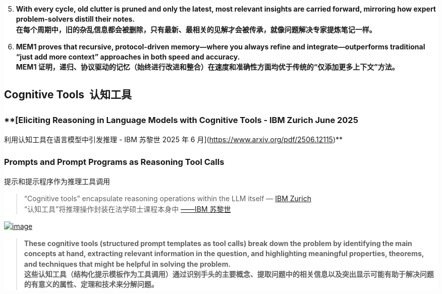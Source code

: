 5. **With every cycle, old clutter is pruned and only the latest, most relevant insights are carried forward, mirroring how expert problem-solvers distill their notes.  
    在每个周期中，旧的杂乱信息都会被删除，只有最新、最相关的见解才会被传承，就像问题解决专家提炼笔记一样。**
    
6. **MEM1 proves that recursive, protocol-driven memory—where you always refine and integrate—outperforms traditional “just add more context” approaches in both speed and accuracy.  
    MEM1 证明，递归、协议驱动的记忆（始终进行改进和整合）在速度和准确性方面均优于传统的“仅添加更多上下文”方法。**
    

## Cognitive Tools  认知工具

[](https://github.com/KashiwaByte/Context-Engineering-Chinese-Bilingual/blob/main/README.md#cognitive-tools)

### **[Eliciting Reasoning in Language Models with Cognitive Tools - IBM Zurich June 2025  
利用认知工具在语言模型中引发推理 - IBM 苏黎世 2025 年 6 月](https://www.arxiv.org/pdf/2506.12115)**

[](https://github.com/KashiwaByte/Context-Engineering-Chinese-Bilingual/blob/main/README.md#eliciting-reasoning-in-language-models-with-cognitive-tools---ibm-zurich-june-2025)

### Prompts and Prompt Programs as Reasoning Tool Calls  
提示和提示程序作为推理工具调用

[](https://github.com/KashiwaByte/Context-Engineering-Chinese-Bilingual/blob/main/README.md#prompts-and-prompt-programs-as-reasoning-tool-calls)

> “Cognitive tools” encapsulate reasoning operations within the LLM itself — [IBM Zurich](https://www.arxiv.org/pdf/2506.12115)  
> “认知工具”将推理操作封装在法学硕士课程本身中 [——IBM 苏黎世](https://www.arxiv.org/pdf/2506.12115)

[![image](https://private-user-images.githubusercontent.com/208424706/461724761-cd06c3f5-5a0b-4ee7-bbba-2f9f243f70ae.png?jwt=eyJhbGciOiJIUzI1NiIsInR5cCI6IkpXVCJ9.eyJpc3MiOiJnaXRodWIuY29tIiwiYXVkIjoicmF3LmdpdGh1YnVzZXJjb250ZW50LmNvbSIsImtleSI6ImtleTUiLCJleHAiOjE3NTE3MDg1NzIsIm5iZiI6MTc1MTcwODI3MiwicGF0aCI6Ii8yMDg0MjQ3MDYvNDYxNzI0NzYxLWNkMDZjM2Y1LTVhMGItNGVlNy1iYmJhLTJmOWYyNDNmNzBhZS5wbmc_WC1BbXotQWxnb3JpdGhtPUFXUzQtSE1BQy1TSEEyNTYmWC1BbXotQ3JlZGVudGlhbD1BS0lBVkNPRFlMU0E1M1BRSzRaQSUyRjIwMjUwNzA1JTJGdXMtZWFzdC0xJTJGczMlMkZhd3M0X3JlcXVlc3QmWC1BbXotRGF0ZT0yMDI1MDcwNVQwOTM3NTJaJlgtQW16LUV4cGlyZXM9MzAwJlgtQW16LVNpZ25hdHVyZT0yMGM3NWYzYWFkYmJiYmYyMGJjMGQ4ZGExZTQ5NDc0Y2M5MDIwOWVhNDBjZDhhNWE4MjU1OGRjNTc1ZDFiMzI0JlgtQW16LVNpZ25lZEhlYWRlcnM9aG9zdCJ9.BoHcz-gdU_HBKFy7OSAW-6lM-w-c40Ub1d1dOburfgg)](https://private-user-images.githubusercontent.com/208424706/461724761-cd06c3f5-5a0b-4ee7-bbba-2f9f243f70ae.png?jwt=eyJhbGciOiJIUzI1NiIsInR5cCI6IkpXVCJ9.eyJpc3MiOiJnaXRodWIuY29tIiwiYXVkIjoicmF3LmdpdGh1YnVzZXJjb250ZW50LmNvbSIsImtleSI6ImtleTUiLCJleHAiOjE3NTE3MDg1NzIsIm5iZiI6MTc1MTcwODI3MiwicGF0aCI6Ii8yMDg0MjQ3MDYvNDYxNzI0NzYxLWNkMDZjM2Y1LTVhMGItNGVlNy1iYmJhLTJmOWYyNDNmNzBhZS5wbmc_WC1BbXotQWxnb3JpdGhtPUFXUzQtSE1BQy1TSEEyNTYmWC1BbXotQ3JlZGVudGlhbD1BS0lBVkNPRFlMU0E1M1BRSzRaQSUyRjIwMjUwNzA1JTJGdXMtZWFzdC0xJTJGczMlMkZhd3M0X3JlcXVlc3QmWC1BbXotRGF0ZT0yMDI1MDcwNVQwOTM3NTJaJlgtQW16LUV4cGlyZXM9MzAwJlgtQW16LVNpZ25hdHVyZT0yMGM3NWYzYWFkYmJiYmYyMGJjMGQ4ZGExZTQ5NDc0Y2M5MDIwOWVhNDBjZDhhNWE4MjU1OGRjNTc1ZDFiMzI0JlgtQW16LVNpZ25lZEhlYWRlcnM9aG9zdCJ9.BoHcz-gdU_HBKFy7OSAW-6lM-w-c40Ub1d1dOburfgg)

> **These cognitive tools (structured prompt templates as tool calls) break down the problem by identifying the main concepts at hand, extracting relevant information in the question, and highlighting meaningful properties, theorems, and techniques that might be helpful in solving the problem.  
> 这些认知工具（结构化提示模板作为工具调用）通过识别手头的主要概念、提取问题中的相关信息以及突出显示可能有助于解决问题的有意义的属性、定理和技术来分解问题。**
